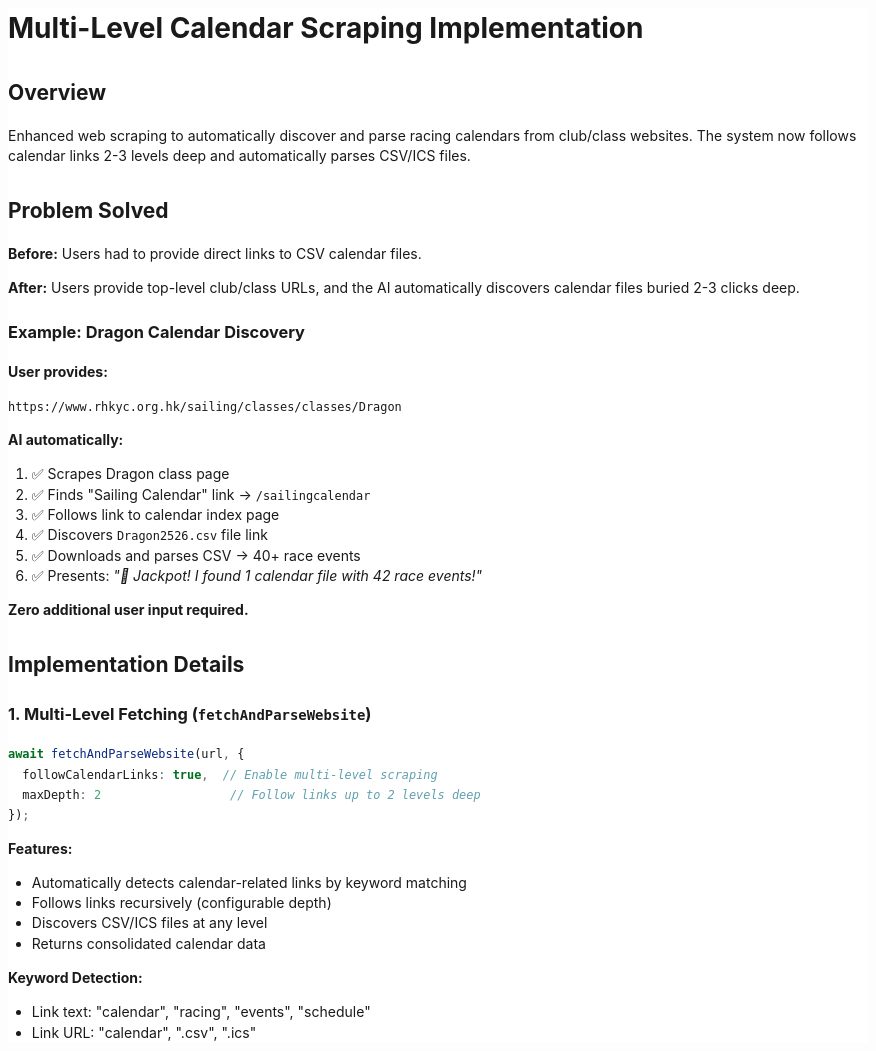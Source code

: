 # Multi-Level Calendar Scraping Implementation

## Overview

Enhanced web scraping to automatically discover and parse racing calendars from club/class websites. The system now follows calendar links 2-3 levels deep and automatically parses CSV/ICS files.

## Problem Solved

**Before:** Users had to provide direct links to CSV calendar files.

**After:** Users provide top-level club/class URLs, and the AI automatically discovers calendar files buried 2-3 clicks deep.

### Example: Dragon Calendar Discovery

**User provides:**
```
https://www.rhkyc.org.hk/sailing/classes/classes/Dragon
```

**AI automatically:**
1. ✅ Scrapes Dragon class page
2. ✅ Finds "Sailing Calendar" link → `/sailingcalendar`
3. ✅ Follows link to calendar index page
4. ✅ Discovers `Dragon2526.csv` file link
5. ✅ Downloads and parses CSV → 40+ race events
6. ✅ Presents: *"🎯 Jackpot! I found 1 calendar file with 42 race events!"*

**Zero additional user input required.**

## Implementation Details

### 1. Multi-Level Fetching (`fetchAndParseWebsite`)

```typescript
await fetchAndParseWebsite(url, {
  followCalendarLinks: true,  // Enable multi-level scraping
  maxDepth: 2                  // Follow links up to 2 levels deep
});
```

**Features:**
- Automatically detects calendar-related links by keyword matching
- Follows links recursively (configurable depth)
- Discovers CSV/ICS files at any level
- Returns consolidated calendar data

**Keyword Detection:**
- Link text: "calendar", "racing", "events", "schedule"
- Link URL: "calendar", ".csv", ".ics"
